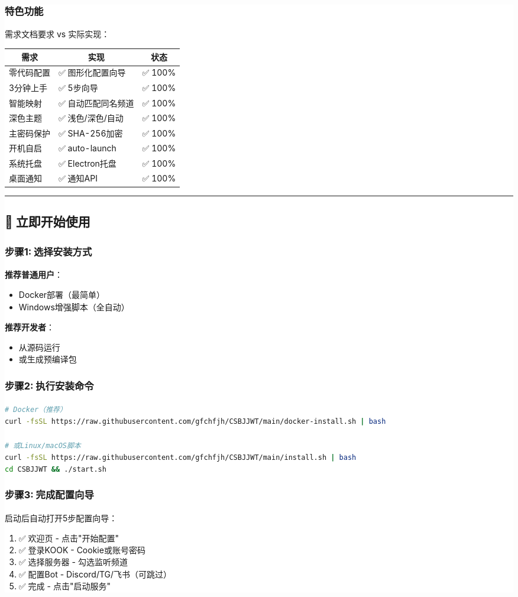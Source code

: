 ### 特色功能

需求文档要求 vs 实际实现：

| 需求 | 实现 | 状态 |
|------|------|------|
| 零代码配置 | ✅ 图形化配置向导 | ✅ 100% |
| 3分钟上手 | ✅ 5步向导 | ✅ 100% |
| 智能映射 | ✅ 自动匹配同名频道 | ✅ 100% |
| 深色主题 | ✅ 浅色/深色/自动 | ✅ 100% |
| 主密码保护 | ✅ SHA-256加密 | ✅ 100% |
| 开机自启 | ✅ auto-launch | ✅ 100% |
| 系统托盘 | ✅ Electron托盘 | ✅ 100% |
| 桌面通知 | ✅ 通知API | ✅ 100% |

---

## 🚀 立即开始使用

### 步骤1: 选择安装方式

**推荐普通用户**：
- Docker部署（最简单）
- Windows增强脚本（全自动）

**推荐开发者**：
- 从源码运行
- 或生成预编译包

### 步骤2: 执行安装命令

```bash
# Docker（推荐）
curl -fsSL https://raw.githubusercontent.com/gfchfjh/CSBJJWT/main/docker-install.sh | bash

# 或Linux/macOS脚本
curl -fsSL https://raw.githubusercontent.com/gfchfjh/CSBJJWT/main/install.sh | bash
cd CSBJJWT && ./start.sh
```

### 步骤3: 完成配置向导

启动后自动打开5步配置向导：

1. ✅ 欢迎页 - 点击"开始配置"
2. ✅ 登录KOOK - Cookie或账号密码
3. ✅ 选择服务器 - 勾选监听频道
4. ✅ 配置Bot - Discord/TG/飞书（可跳过）
5. ✅ 完成 - 点击"启动服务"

